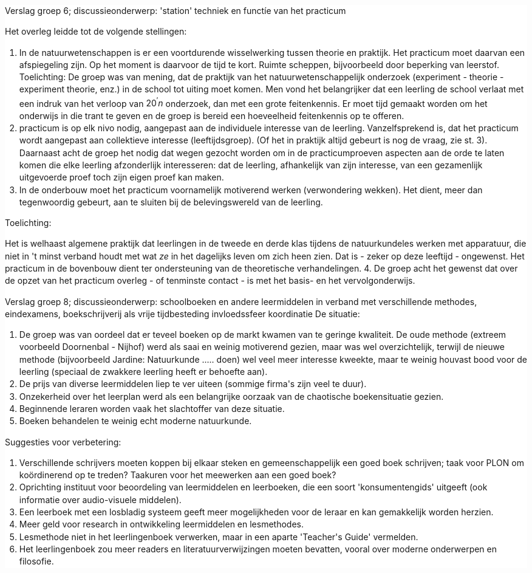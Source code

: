 Verslag groep 6; discussieonderwerp: 'station' techniek en functíe van het practicum

Het overleg leidde tot de volgende stellingen:

1. In de natuurwetenschappen is er een voortdurende wisselwerking tussen theorie en praktijk. Het practicum moet daarvan een afspiegeling zijn. Op het moment is daarvoor de tijd te kort. Ruimte scheppen, bijvoorbeeld door beperking van leerstof. Toelichting:
De groep was van mening, dat de praktijk van het natuurwetenschappelijk onderzoek (experiment - theorie - experiment theorie, enz.) in de school tot uiting moet komen. Men vond het belangrijker dat een leerling de school verlaat met een indruk van het verloop van $20^{\prime} n$ onderzoek, dan met een grote feitenkennis. Er moet tijd gemaakt worden om het onderwijs in die trant te geven en de groep is bereid een hoeveelheid feitenkennis op te offeren.
2. practicum is op elk nivo nodig, aangepast aan de individuele interesse van de leerling.
Vanzelfsprekend is, dat het practicum wordt aangepast aan collektieve interesse (leeftijdsgroep). (Of het in praktijk altijd gebeurt is nog de vraag, zie st. 3). Daarnaast acht de groep het nodig dat wegen gezocht worden om in de practicumproeven aspecten aan de orde te laten komen die elke leerling afzonderlijk interesseren: dat de leerling, afhankelijk van zijn interesse, van een gezamenlijk uitgevoerde proef toch zijn eigen proef kan maken.
3. In de onderbouw moet het practicum voornamelijk motiverend werken (verwondering wekken). Het dient, meer dan tegenwoordig gebeurt, aan te sluiten bij de belevingswereld van de leerling.

Toelichting:

Het is welhaast algemene praktijk dat leerlingen in de tweede en derde klas tijdens de natuurkundeles werken met apparatuur, die niet in 't minst verband houdt met wat $z e$ in het dagelijks leven om zich heen zien. Dat is - zeker op deze leeftijd - ongewenst.
Het practicum in de bovenbouw dient ter ondersteuning van de
theoretische verhandelingen.
4. De groep acht het gewenst dat over de opzet van het practicum overleg - of tenminste contact - is met het basis- en het vervolgonderwijs.

Verslag groep 8; discussieonderwerp: schoolboeken en andere leermiddelen in verband met verschillende methodes, eindexamens, boekschrijverij als vrije tijdbesteding  invloedssfeer  koordinatie De situatie:

1. De groep was van oordeel dat er teveel boeken op de markt kwamen van te geringe kwaliteit.
De oude methode (extreem voorbeeld Doornenbal - Nijhof) werd als saai en weinig motiverend gezien, maar was wel overzichtelijk, terwijl de nieuwe methode (bijvoorbeeld Jardine: Natuurkunde ..... doen) wel veel meer interesse kweekte, maar te weinig houvast bood voor de leerling (speciaal de zwakkere leerling heeft er behoefte aan).
2. De prijs van diverse leermiddelen liep te ver uiteen (sommige firma's zijn veel te duur).
3. Onzekerheid over het leerplan werd als een belangrijke oorzaak van de chaotische boekensituatie gezien.
4. Beginnende leraren worden vaak het slachtoffer van deze situatie.
5. Boeken behandelen te weinig echt moderne natuurkunde.

Suggesties voor verbetering:

1. Verschillende schrijvers moeten koppen bij elkaar steken en gemeenschappelijk een goed boek schrijven; taak voor PLON om koördinerend op te treden? Taakuren voor het meewerken aan een goed boek?
2. Oprichting instituut voor beoordeling van leermiddelen en leerboeken, die een soort 'konsumentengids' uitgeeft (ook informatie over audio-visuele middelen).
3. Een leerboek met een losbladig systeem geeft meer mogelijkheden voor de leraar en kan gemakkelijk worden herzien.
4. Meer geld voor research in ontwikkeling leermiddelen en lesmethodes.
5. Lesmethode niet in het leerlingenboek verwerken, maar in een aparte 'Teacher's Guide' vermelden.
6. Het leerlingenboek zou meer readers en literatuurverwijzingen moeten bevatten, vooral over moderne onderwerpen en filosofie.
